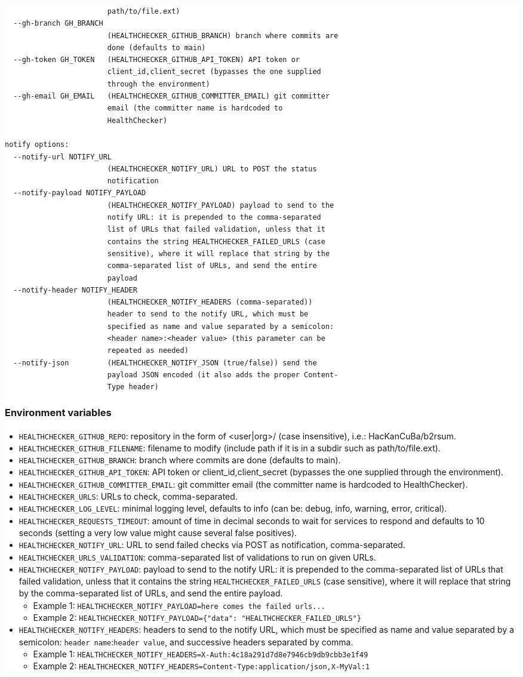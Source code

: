 ```
                        path/to/file.ext)
  --gh-branch GH_BRANCH
                        (HEALTHCHECKER_GITHUB_BRANCH) branch where commits are
                        done (defaults to main)
  --gh-token GH_TOKEN   (HEALTHCHECKER_GITHUB_API_TOKEN) API token or
                        client_id,client_secret (bypasses the one supplied
                        through the environment)
  --gh-email GH_EMAIL   (HEALTHCHECKER_GITHUB_COMMITTER_EMAIL) git committer
                        email (the committer name is hardcoded to
                        HealthChecker)

notify options:
  --notify-url NOTIFY_URL
                        (HEALTHCHECKER_NOTIFY_URL) URL to POST the status
                        notification
  --notify-payload NOTIFY_PAYLOAD
                        (HEALTHCHECKER_NOTIFY_PAYLOAD) payload to send to the
                        notify URL: it is prepended to the comma-separated
                        list of URLs that failed validation, unless that it
                        contains the string HEALTHCHECKER_FAILED_URLS (case
                        sensitive), where it will replace that string by the
                        comma-separated list of URLs, and send the entire
                        payload
  --notify-header NOTIFY_HEADER
                        (HEALTHCHECKER_NOTIFY_HEADERS (comma-separated))
                        header to send to the notify URL, which must be
                        specified as name and value separated by a semicolon:
                        <header name>:<header value> (this parameter can be
                        repeated as needed)
  --notify-json         (HEALTHCHECKER_NOTIFY_JSON (true/false)) send the
                        payload JSON encoded (it also adds the proper Content-
                        Type header)
```

### Environment variables

* `HEALTHCHECKER_GITHUB_REPO`: repository in the form of <user|org>/<repo> (case insensitive), i.e.: HacKanCuBa/b2rsum.
* `HEALTHCHECKER_GITHUB_FILENAME`: filename to modify (include path if it is in a subdir such as path/to/file.ext).
* `HEALTHCHECKER_GITHUB_BRANCH`: branch where commits are done (defaults to main).
* `HEALTHCHECKER_GITHUB_API_TOKEN`: API token or client_id,client_secret (bypasses the one supplied through the environment).
* `HEALTHCHECKER_GITHUB_COMMITTER_EMAIL`: git committer email (the committer name is hardcoded to HealthChecker).
* `HEALTHCHECKER_URLS`: URLs to check, comma-separated.
* `HEALTHCHECKER_LOG_LEVEL`: minimal logging level, defaults to info (can be: debug, info, warning, error, critical).
* `HEALTHCHECKER_REQUESTS_TIMEOUT`: amount of time in decimal seconds to wait for services to respond and defaults to 10 seconds (setting a very low value might cause several false positives).
* `HEALTHCHECKER_NOTIFY_URL`: URL to send failed checks via POST as notification, comma-separated.
* `HEALTHCHECKER_URLS_VALIDATION`: comma-separated list of validations to run on given URLs.
* `HEALTHCHECKER_NOTIFY_PAYLOAD`: payload to send to the notify URL: it is prepended to the comma-separated list of URLs that failed validation, unless that it contains the string `HEALTHCHECKER_FAILED_URLS` (case sensitive), where it will replace that string by the comma-separated list of URLs, and send the entire payload.
  * Example 1: `HEALTHCHECKER_NOTIFY_PAYLOAD=here comes the failed urls...`
  * Example 2: `HEALTHCHECKER_NOTIFY_PAYLOAD={"data": "HEALTHCHECKER_FAILED_URLS"}`
* `HEALTHCHECKER_NOTIFY_HEADERS`: headers to send to the notify URL, which must be specified as name and value separated by a semicolon: `header name`:`header value`, and successive headers separated by comma.
  * Example 1: `HEALTHCHECKER_NOTIFY_HEADERS=X-Auth:4c18a291d7d8e7946cb9db9cbb3e1f49`
  * Example 2: `HEALTHCHECKER_NOTIFY_HEADERS=Content-Type:application/json,X-MyVal:1`